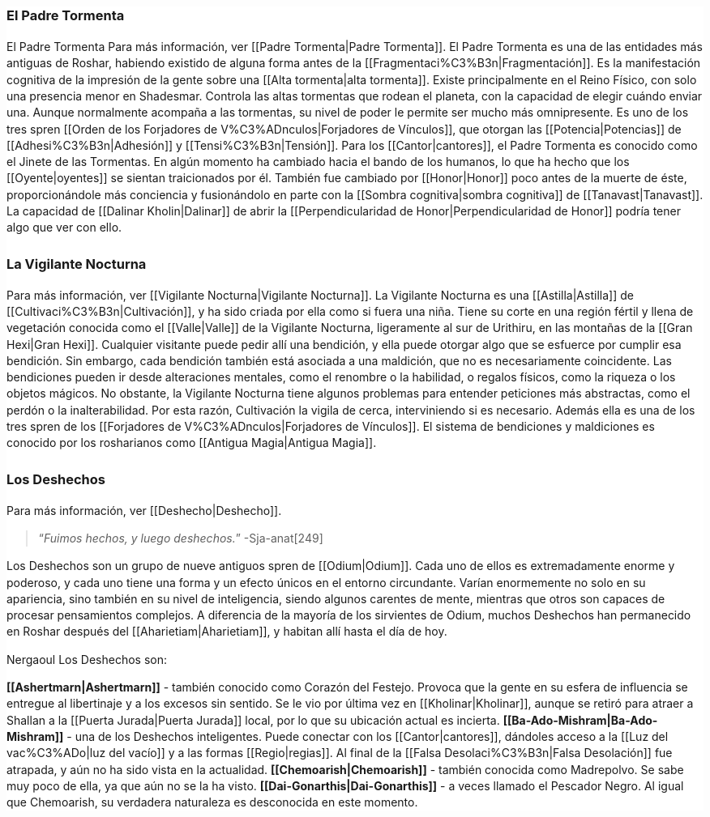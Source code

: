 ### El Padre Tormenta
  El Padre Tormenta
Para más información, ver [[Padre Tormenta\|Padre Tormenta]].
El Padre Tormenta es una de las entidades más antiguas de Roshar, habiendo existido de alguna forma antes de la [[Fragmentaci%C3%B3n\|Fragmentación]]. Es la manifestación cognitiva de la impresión de la gente sobre una [[Alta tormenta\|alta tormenta]]. Existe principalmente en el Reino Físico, con solo una presencia menor en Shadesmar. Controla las altas tormentas que rodean el planeta, con la capacidad de elegir cuándo enviar una. Aunque normalmente acompaña a las tormentas, su nivel de poder le permite ser mucho más omnipresente. Es uno de los tres spren [[Orden de los Forjadores de V%C3%ADnculos\|Forjadores de Vínculos]], que otorgan las [[Potencia\|Potencias]] de [[Adhesi%C3%B3n\|Adhesión]] y [[Tensi%C3%B3n\|Tensión]].
Para los [[Cantor\|cantores]], el Padre Tormenta es conocido como el Jinete de las Tormentas. En algún momento ha cambiado hacia el bando de los humanos, lo que ha hecho que los [[Oyente\|oyentes]] se sientan traicionados por él. También fue cambiado por [[Honor\|Honor]] poco antes de la muerte de éste, proporcionándole más conciencia y fusionándolo en parte con la [[Sombra cognitiva\|sombra cognitiva]] de [[Tanavast\|Tanavast]]. La capacidad de [[Dalinar Kholin\|Dalinar]] de abrir la [[Perpendicularidad de Honor\|Perpendicularidad de Honor]] podría tener algo que ver con ello.

### La Vigilante Nocturna
Para más información, ver [[Vigilante Nocturna\|Vigilante Nocturna]].
La Vigilante Nocturna es una [[Astilla\|Astilla]] de [[Cultivaci%C3%B3n\|Cultivación]], y ha sido criada por ella como si fuera una niña. Tiene su corte en una región fértil y llena de vegetación conocida como el [[Valle\|Valle]] de la Vigilante Nocturna, ligeramente al sur de Urithiru, en las montañas de la [[Gran Hexi\|Gran Hexi]]. Cualquier visitante puede pedir allí una bendición, y ella puede otorgar algo que se esfuerce por cumplir esa bendición. Sin embargo, cada bendición también está asociada a una maldición, que no es necesariamente coincidente. Las bendiciones pueden ir desde alteraciones mentales, como el renombre o la habilidad, o regalos físicos, como la riqueza o los objetos mágicos. No obstante, la Vigilante Nocturna tiene algunos problemas para entender peticiones más abstractas, como el perdón o la inalterabilidad. Por esta razón, Cultivación la vigila de cerca, interviniendo si es necesario. Además ella es una de los tres spren de los [[Forjadores de V%C3%ADnculos\|Forjadores de Vínculos]].
El sistema de bendiciones y maldiciones es conocido por los rosharianos como [[Antigua Magia\|Antigua Magia]].

### Los Deshechos
Para más información, ver [[Deshecho\|Deshecho]].
>“*Fuimos hechos, y luego deshechos.*”
\-Sja-anat[249]


Los Deshechos son un grupo de nueve antiguos spren de [[Odium\|Odium]]. Cada uno de ellos es extremadamente enorme y poderoso, y cada uno tiene una forma y un efecto únicos en el entorno circundante. Varían enormemente no solo en su apariencia, sino también en su nivel de inteligencia, siendo algunos carentes de mente, mientras que otros son capaces de procesar pensamientos complejos. A diferencia de la mayoría de los sirvientes de Odium, muchos Deshechos han permanecido en Roshar después del [[Aharietiam\|Aharietiam]], y habitan allí hasta el día de hoy.

  Nergaoul
Los Deshechos son:

**[[Ashertmarn\|Ashertmarn]]** - también conocido como Corazón del Festejo. Provoca que la gente en su esfera de influencia se entregue al libertinaje y a los excesos sin sentido. Se le vio por última vez en [[Kholinar\|Kholinar]], aunque se retiró para atraer a Shallan a la [[Puerta Jurada\|Puerta Jurada]] local, por lo que su ubicación actual es incierta.
**[[Ba-Ado-Mishram\|Ba-Ado-Mishram]]** - una de los Deshechos inteligentes. Puede conectar con los [[Cantor\|cantores]], dándoles acceso a la [[Luz del vac%C3%ADo\|luz del vacío]] y a las formas [[Regio\|regias]]. Al final de la [[Falsa Desolaci%C3%B3n\|Falsa Desolación]] fue atrapada, y aún no ha sido vista en la actualidad.
**[[Chemoarish\|Chemoarish]]** - también conocida como Madrepolvo. Se sabe muy poco de ella, ya que aún no se la ha visto.
**[[Dai-Gonarthis\|Dai-Gonarthis]]** - a veces llamado el Pescador Negro. Al igual que Chemoarish, su verdadera naturaleza es desconocida en este momento.